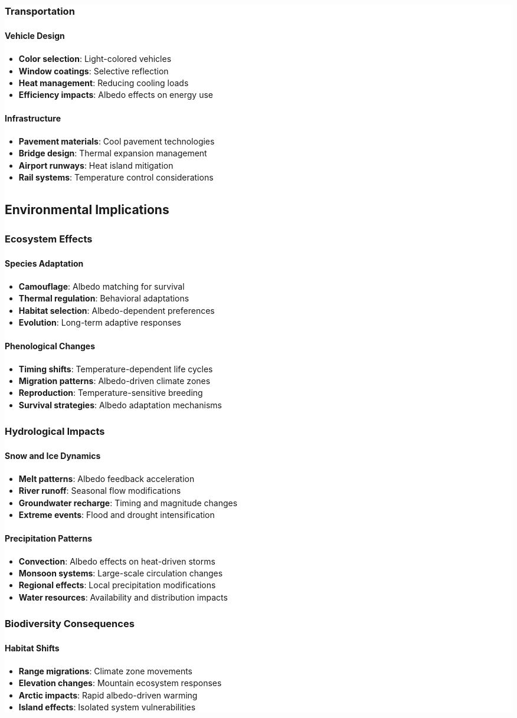 ### Transportation

#### Vehicle Design
- **Color selection**: Light-colored vehicles
- **Window coatings**: Selective reflection
- **Heat management**: Reducing cooling loads
- **Efficiency impacts**: Albedo effects on energy use

#### Infrastructure
- **Pavement materials**: Cool pavement technologies
- **Bridge design**: Thermal expansion management
- **Airport runways**: Heat island mitigation
- **Rail systems**: Temperature control considerations

## Environmental Implications

### Ecosystem Effects

#### Species Adaptation
- **Camouflage**: Albedo matching for survival
- **Thermal regulation**: Behavioral adaptations
- **Habitat selection**: Albedo-dependent preferences
- **Evolution**: Long-term adaptive responses

#### Phenological Changes
- **Timing shifts**: Temperature-dependent life cycles
- **Migration patterns**: Albedo-driven climate zones
- **Reproduction**: Temperature-sensitive breeding
- **Survival strategies**: Albedo adaptation mechanisms

### Hydrological Impacts

#### Snow and Ice Dynamics
- **Melt patterns**: Albedo feedback acceleration
- **River runoff**: Seasonal flow modifications
- **Groundwater recharge**: Timing and magnitude changes
- **Extreme events**: Flood and drought intensification

#### Precipitation Patterns
- **Convection**: Albedo effects on heat-driven storms
- **Monsoon systems**: Large-scale circulation changes
- **Regional effects**: Local precipitation modifications
- **Water resources**: Availability and distribution impacts

### Biodiversity Consequences

#### Habitat Shifts
- **Range migrations**: Climate zone movements
- **Elevation changes**: Mountain ecosystem responses
- **Arctic impacts**: Rapid albedo-driven warming
- **Island effects**: Isolated system vulnerabilities
